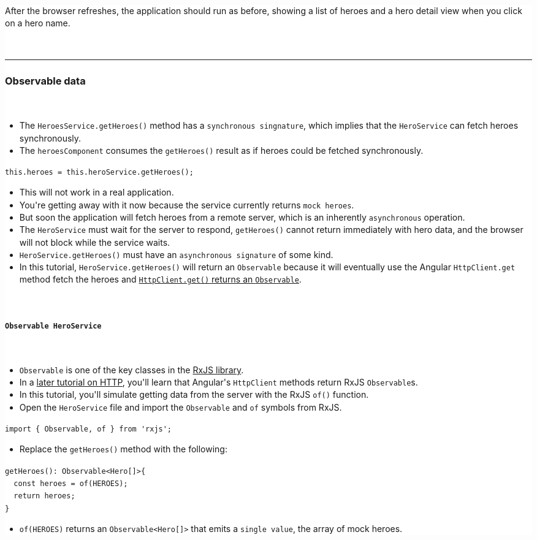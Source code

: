 After the browser refreshes, the application should run as before, showing a list of heroes and a hero detail view when you click on a hero name.

<br>
<hr>

### Observable data

<br>

- The `HeroesService.getHeroes()` method has a `synchronous singnature`, which implies that the `HeroService` can fetch heroes synchronously.
- The `heroesComponent` consumes the `getHeroes()` result as if heroes could be fetched synchronously.

~~~
this.heroes = this.heroService.getHeroes();
~~~

- This will not work in a real application.
- You're getting away with it now because the service currently returns `mock heroes`.
- But soon the application will fetch heroes from a remote server, which is an inherently `asynchronous` operation.
- The `HeroService` must wait for the server to respond, `getHeroes()` cannot return immediately with hero data, and the browser will not block while the service waits.
- `HeroService.getHeroes()` must have an `asynchronous signature` of some kind.
- In this tutorial, `HeroService.getHeroes()` will return an `Observable` because it will eventually use the Angular `HttpClient.get` method fetch the heroes and 
[`HttpClient.get()` returns an `Observable`](https://angular.io/guide/http).

<br>

#### `Observable HeroService`

<br>

- `Observable` is one of the key classes in the [RxJS library](https://rxjs.dev/).
- In a [later tutorial on HTTP](https://angular.io/tutorial/toh-pt6), you'll learn that Angular's `HttpClient` methods return RxJS `Observable`s.
- In this tutorial, you'll simulate getting data from the server with the RxJS `of()` function.
- Open the `HeroService` file and import the `Observable` and `of` symbols from RxJS.

~~~
import { Observable, of } from 'rxjs';
~~~

- Replace the `getHeroes()` method with the following:

~~~
getHeroes(): Observable<Hero[]>{
  const heroes = of(HEROES);
  return heroes;
}
~~~

- `of(HEROES)` returns an `Observable<Hero[]>` that emits a `single value`, the array of mock heroes.
